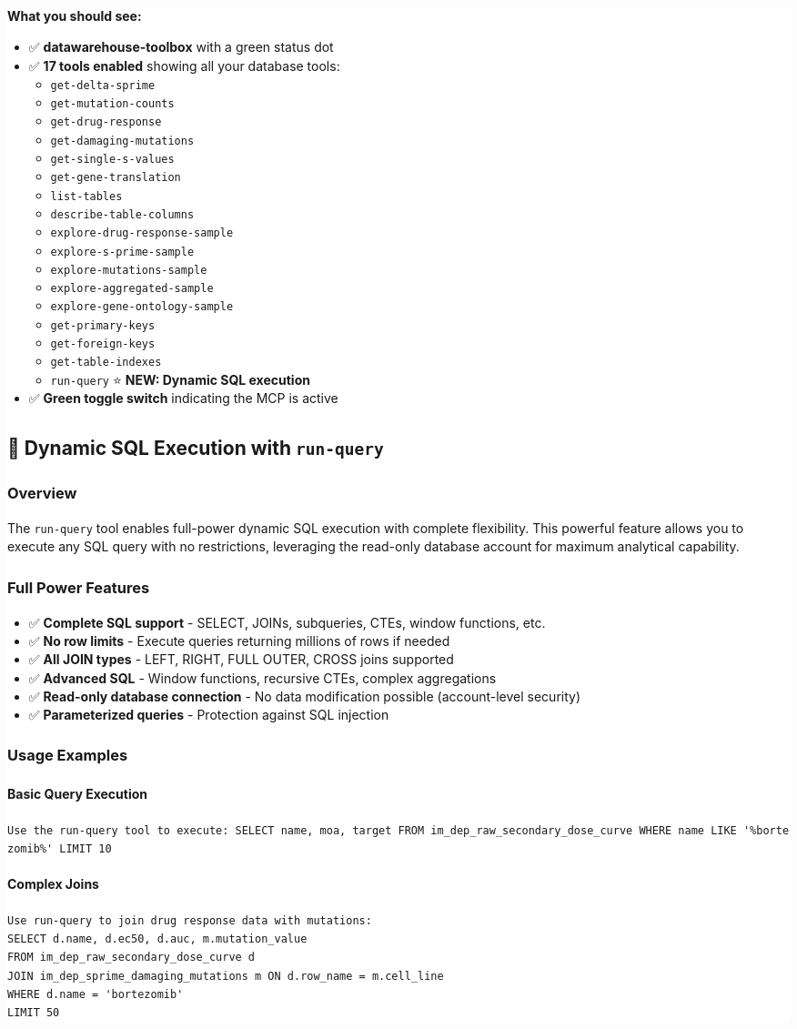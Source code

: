 **What you should see:**
- ✅ **datawarehouse-toolbox** with a green status dot
- ✅ **17 tools enabled** showing all your database tools:
  - `get-delta-sprime`
  - `get-mutation-counts` 
  - `get-drug-response`
  - `get-damaging-mutations`
  - `get-single-s-values`
  - `get-gene-translation`
  - `list-tables`
  - `describe-table-columns`
  - `explore-drug-response-sample`
  - `explore-s-prime-sample`
  - `explore-mutations-sample`
  - `explore-aggregated-sample`
  - `explore-gene-ontology-sample`
  - `get-primary-keys`
  - `get-foreign-keys`
  - `get-table-indexes`
  - `run-query` ⭐ **NEW: Dynamic SQL execution**
- ✅ **Green toggle switch** indicating the MCP is active

## 🚀 **Dynamic SQL Execution with `run-query`**

### **Overview**
The `run-query` tool enables full-power dynamic SQL execution with complete flexibility. This powerful feature allows you to execute any SQL query with no restrictions, leveraging the read-only database account for maximum analytical capability.

### **Full Power Features**
- ✅ **Complete SQL support** - SELECT, JOINs, subqueries, CTEs, window functions, etc.
- ✅ **No row limits** - Execute queries returning millions of rows if needed
- ✅ **All JOIN types** - LEFT, RIGHT, FULL OUTER, CROSS joins supported
- ✅ **Advanced SQL** - Window functions, recursive CTEs, complex aggregations
- ✅ **Read-only database connection** - No data modification possible (account-level security)
- ✅ **Parameterized queries** - Protection against SQL injection

### **Usage Examples**

#### **Basic Query Execution**
```
Use the run-query tool to execute: SELECT name, moa, target FROM im_dep_raw_secondary_dose_curve WHERE name LIKE '%bortezomib%' LIMIT 10
```

#### **Complex Joins**
```
Use run-query to join drug response data with mutations: 
SELECT d.name, d.ec50, d.auc, m.mutation_value 
FROM im_dep_raw_secondary_dose_curve d 
JOIN im_dep_sprime_damaging_mutations m ON d.row_name = m.cell_line 
WHERE d.name = 'bortezomib' 
LIMIT 50
```
